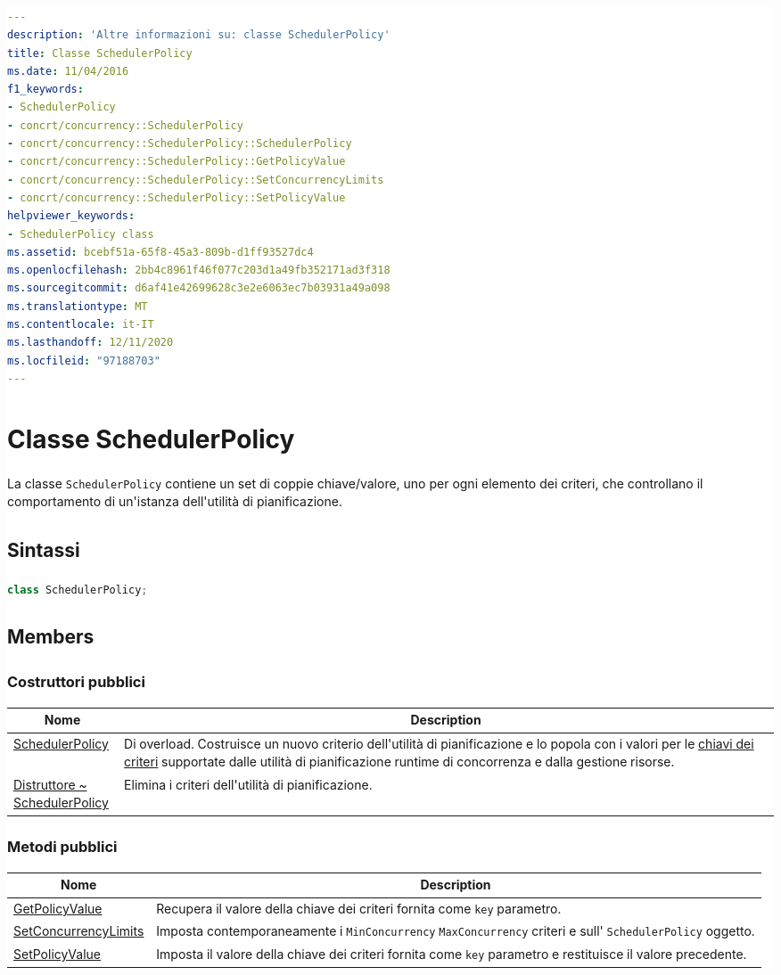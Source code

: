 ```yaml
---
description: 'Altre informazioni su: classe SchedulerPolicy'
title: Classe SchedulerPolicy
ms.date: 11/04/2016
f1_keywords:
- SchedulerPolicy
- concrt/concurrency::SchedulerPolicy
- concrt/concurrency::SchedulerPolicy::SchedulerPolicy
- concrt/concurrency::SchedulerPolicy::GetPolicyValue
- concrt/concurrency::SchedulerPolicy::SetConcurrencyLimits
- concrt/concurrency::SchedulerPolicy::SetPolicyValue
helpviewer_keywords:
- SchedulerPolicy class
ms.assetid: bcebf51a-65f8-45a3-809b-d1ff93527dc4
ms.openlocfilehash: 2bb4c8961f46f077c203d1a49fb352171ad3f318
ms.sourcegitcommit: d6af41e42699628c3e2e6063ec7b03931a49a098
ms.translationtype: MT
ms.contentlocale: it-IT
ms.lasthandoff: 12/11/2020
ms.locfileid: "97188703"
---
```

# <a name="schedulerpolicy-class"></a>Classe SchedulerPolicy

La classe `SchedulerPolicy` contiene un set di coppie chiave/valore, uno per ogni elemento dei criteri, che controllano il comportamento di un'istanza dell'utilità di pianificazione.

## <a name="syntax"></a>Sintassi

```cpp
class SchedulerPolicy;
```

## <a name="members"></a>Members

### <a name="public-constructors"></a>Costruttori pubblici

|Nome|Description|
|----------|-----------------|
|[SchedulerPolicy](#ctor)|Di overload. Costruisce un nuovo criterio dell'utilità di pianificazione e lo popola con i valori per le [chiavi dei criteri](concurrency-namespace-enums.md) supportate dalle utilità di pianificazione runtime di concorrenza e dalla gestione risorse.|
|[Distruttore ~ SchedulerPolicy](#dtor)|Elimina i criteri dell'utilità di pianificazione.|

### <a name="public-methods"></a>Metodi pubblici

|Nome|Description|
|----------|-----------------|
|[GetPolicyValue](#getpolicyvalue)|Recupera il valore della chiave dei criteri fornita come `key` parametro.|
|[SetConcurrencyLimits](#setconcurrencylimits)|Imposta contemporaneamente i `MinConcurrency` `MaxConcurrency` criteri e sull' `SchedulerPolicy` oggetto.|
|[SetPolicyValue](#setpolicyvalue)|Imposta il valore della chiave dei criteri fornita come `key` parametro e restituisce il valore precedente.|
